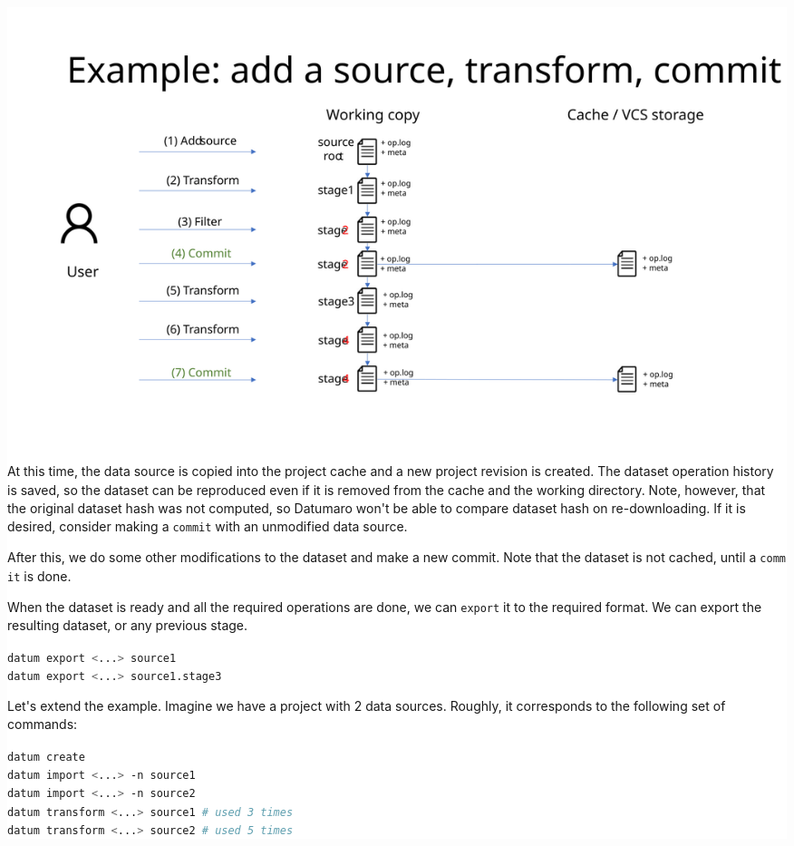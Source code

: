 ![cache interaction diagram 1](/images/behavior_diag1.svg)

At this time, the data source is copied into the project cache and a new
project revision is created. The dataset operation history is saved, so
the dataset can be reproduced even if it is removed from the cache and the
working directory. Note, however, that the original dataset hash was not
computed, so Datumaro won't be able to compare dataset hash on re-downloading.
If it is desired, consider making a `commit` with an unmodified data source.

After this, we do some other modifications to the dataset and make a new
commit. Note that the dataset is not cached, until a `commit` is done.

When the dataset is ready and all the required operations are done, we
can `export` it to the required format. We can export the resulting dataset,
or any previous stage.

``` bash
datum export <...> source1
datum export <...> source1.stage3
```

Let's extend the example. Imagine we have a project with 2 data sources.
Roughly, it corresponds to the following set of commands:

```bash
datum create
datum import <...> -n source1
datum import <...> -n source2
datum transform <...> source1 # used 3 times
datum transform <...> source2 # used 5 times
```
